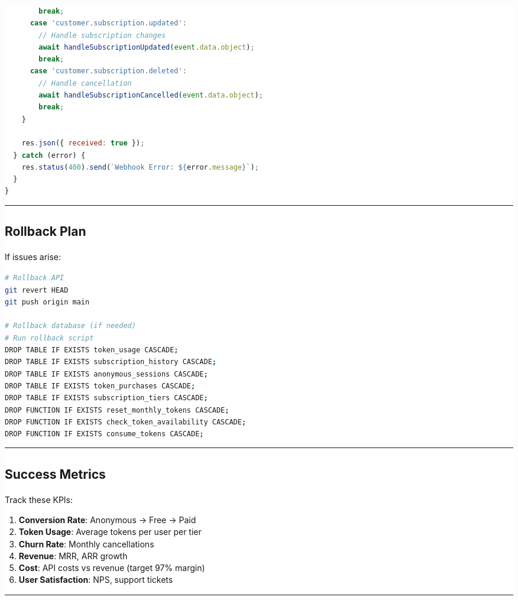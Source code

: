 ```javascript
        break;
      case 'customer.subscription.updated':
        // Handle subscription changes
        await handleSubscriptionUpdated(event.data.object);
        break;
      case 'customer.subscription.deleted':
        // Handle cancellation
        await handleSubscriptionCancelled(event.data.object);
        break;
    }
    
    res.json({ received: true });
  } catch (error) {
    res.status(400).send(`Webhook Error: ${error.message}`);
  }
}
```

---

## Rollback Plan

If issues arise:

```bash
# Rollback API
git revert HEAD
git push origin main

# Rollback database (if needed)
# Run rollback script
DROP TABLE IF EXISTS token_usage CASCADE;
DROP TABLE IF EXISTS subscription_history CASCADE;
DROP TABLE IF EXISTS anonymous_sessions CASCADE;
DROP TABLE IF EXISTS token_purchases CASCADE;
DROP TABLE IF EXISTS subscription_tiers CASCADE;
DROP FUNCTION IF EXISTS reset_monthly_tokens CASCADE;
DROP FUNCTION IF EXISTS check_token_availability CASCADE;
DROP FUNCTION IF EXISTS consume_tokens CASCADE;
```

---

## Success Metrics

Track these KPIs:

1. **Conversion Rate**: Anonymous → Free → Paid
2. **Token Usage**: Average tokens per user per tier
3. **Churn Rate**: Monthly cancellations
4. **Revenue**: MRR, ARR growth
5. **Cost**: API costs vs revenue (target 97% margin)
6. **User Satisfaction**: NPS, support tickets

---